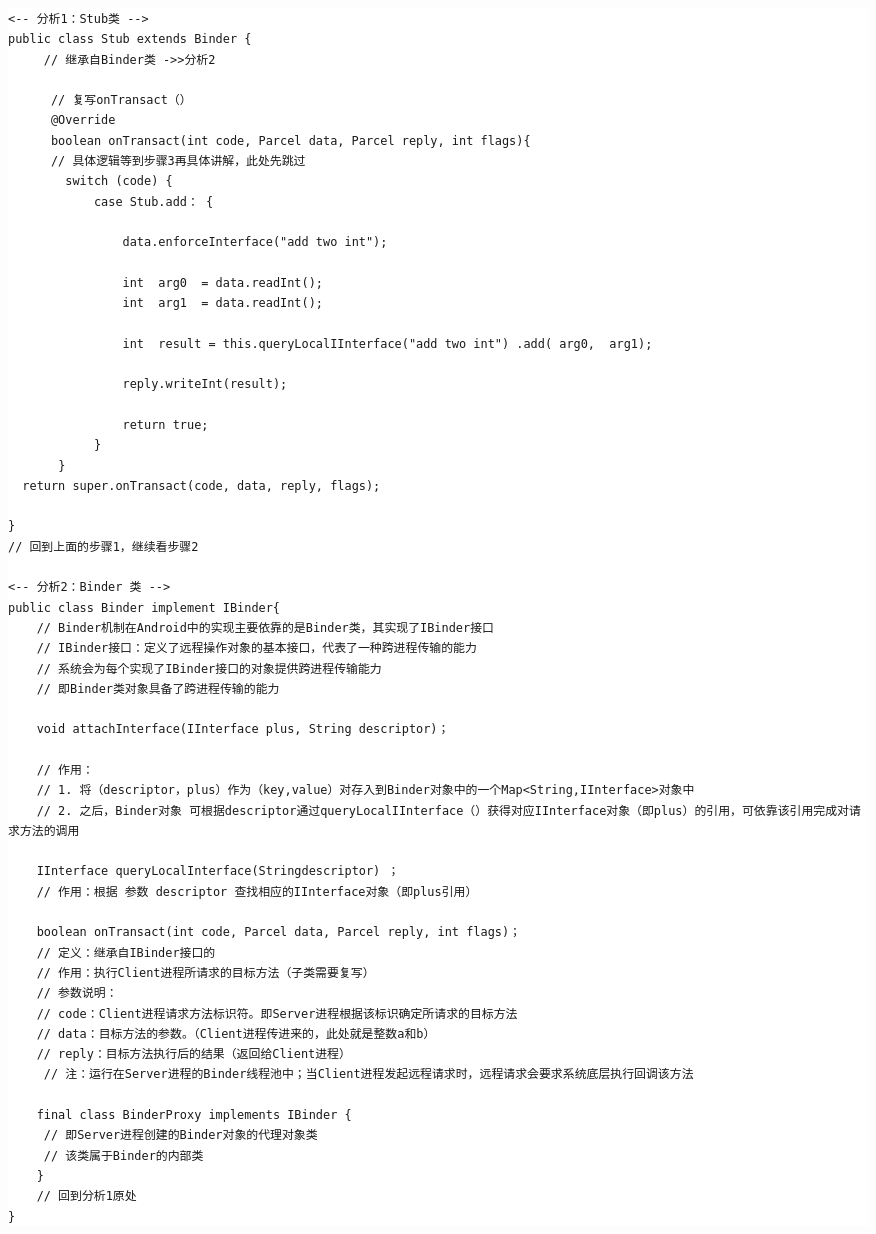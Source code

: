 	
	<-- 分析1：Stub类 -->
	public class Stub extends Binder {
		 // 继承自Binder类 ->>分析2
	
	      // 复写onTransact（）
	      @Override
	      boolean onTransact(int code, Parcel data, Parcel reply, int flags){
	      // 具体逻辑等到步骤3再具体讲解，此处先跳过
			switch (code) { 
				case Stub.add： { 
				
					data.enforceInterface("add two int"); 
					
					int  arg0  = data.readInt();
					int  arg1  = data.readInt();
					
					int  result = this.queryLocalIInterface("add two int") .add( arg0,  arg1); 
					
					reply.writeInt(result); 
					
					return true; 
				}
	       } 
	  return super.onTransact(code, data, reply, flags); 
	
	}
	// 回到上面的步骤1，继续看步骤2
	
	<-- 分析2：Binder 类 -->
	public class Binder implement IBinder{
		// Binder机制在Android中的实现主要依靠的是Binder类，其实现了IBinder接口
		// IBinder接口：定义了远程操作对象的基本接口，代表了一种跨进程传输的能力
		// 系统会为每个实现了IBinder接口的对象提供跨进程传输能力
		// 即Binder类对象具备了跨进程传输的能力
	
	    void attachInterface(IInterface plus, String descriptor)；

	    // 作用：
	    // 1. 将（descriptor，plus）作为（key,value）对存入到Binder对象中的一个Map<String,IInterface>对象中
	    // 2. 之后，Binder对象 可根据descriptor通过queryLocalIInterface（）获得对应IInterface对象（即plus）的引用，可依靠该引用完成对请求方法的调用
	
	    IInterface queryLocalInterface(Stringdescriptor) ；
	    // 作用：根据 参数 descriptor 查找相应的IInterface对象（即plus引用）
	
	    boolean onTransact(int code, Parcel data, Parcel reply, int flags)；
	    // 定义：继承自IBinder接口的
	    // 作用：执行Client进程所请求的目标方法（子类需要复写）
	    // 参数说明：
	    // code：Client进程请求方法标识符。即Server进程根据该标识确定所请求的目标方法
	    // data：目标方法的参数。（Client进程传进来的，此处就是整数a和b）
	    // reply：目标方法执行后的结果（返回给Client进程）
	     // 注：运行在Server进程的Binder线程池中；当Client进程发起远程请求时，远程请求会要求系统底层执行回调该方法
	
	    final class BinderProxy implements IBinder {
	     // 即Server进程创建的Binder对象的代理对象类
	     // 该类属于Binder的内部类
	    }
	    // 回到分析1原处
	}
	